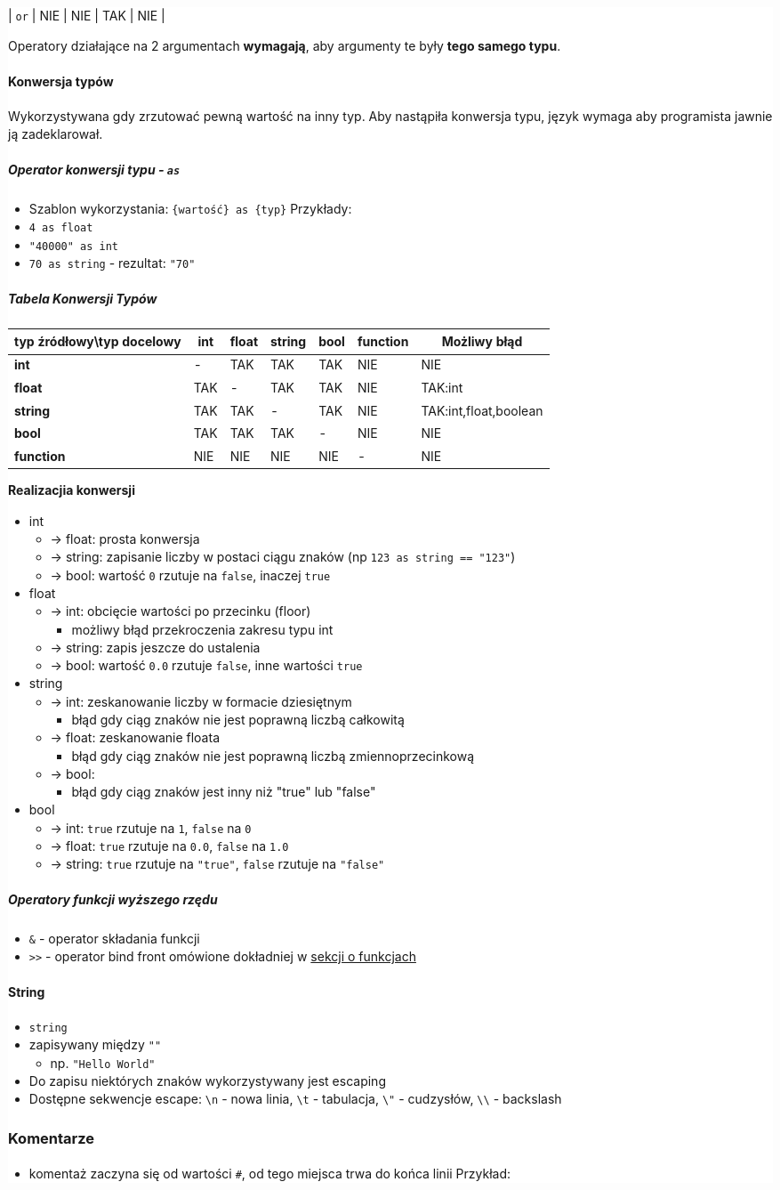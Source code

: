 | `or`            | NIE     | NIE   | TAK     | NIE    |

Operatory działające na 2 argumentach **wymagają**, aby argumenty te były **tego samego typu**.
#### Konwersja typów
Wykorzystywana gdy zrzutować pewną wartość na inny typ. Aby nastąpiła konwersja typu, język wymaga aby programista jawnie ją zadeklarował.
##### Operator konwersji typu - `as`
- Szablon wykorzystania: `{wartość} as {typ}`
Przykłady:
- `4 as float`
- `"40000" as int`
- `70 as string` - rezultat: `"70"`
<div style="page-break-before: always">

##### Tabela Konwersji Typów
| typ źródłowy\\typ docelowy | int | float | string | bool | function | Możliwy błąd          |
| -------------------------- | --- | ----- | ------ | ---- | -------- | --------------------- |
| **int**                    | -   | TAK   | TAK    | TAK  | NIE      | NIE                   |
| **float**                  | TAK | -     | TAK    | TAK  | NIE      | TAK:int               |
| **string**                 | TAK | TAK   | -      | TAK  | NIE      | TAK:int,float,boolean |
| **bool**                   | TAK | TAK   | TAK    | -    | NIE      | NIE                   |
| **function**               | NIE | NIE   | NIE    | NIE  | -        | NIE                   |

**Realizacjia konwersji**
- int
    - -> float: prosta konwersja
    - -> string: zapisanie liczby w postaci ciągu znaków (np `123 as string == "123"`)
    - -> bool: wartość `0` rzutuje na `false`, inaczej `true`
- float
    - -> int: obcięcie wartości po przecinku (floor)
        - możliwy błąd przekroczenia zakresu typu int
    - -> string: zapis jeszcze do ustalenia
    - -> bool: wartość `0.0` rzutuje `false`, inne wartości `true`
- string
    - -> int: zeskanowanie liczby w formacie dziesiętnym
        - błąd gdy ciąg znaków nie jest poprawną liczbą całkowitą 
    - -> float: zeskanowanie floata
        - błąd gdy ciąg znaków nie jest poprawną liczbą zmiennoprzecinkową
    - -> bool:
        - błąd gdy ciąg znaków jest inny niż "true" lub "false"
- bool
    - -> int: `true` rzutuje na `1`, `false` na `0`
    - -> float: `true` rzutuje na `0.0`, `false` na `1.0`
    - -> string: `true` rzutuje na `"true"`, `false` rzutuje na `"false"`
##### Operatory funkcji wyższego rzędu
- `&` - operator składania funkcji
- `>>` - operator bind front
omówione dokładniej w [sekcji o funkcjach](#funkcje)
####  String
- `string`
- zapisywany między `""`
    - np. `"Hello World"`
- Do zapisu niektórych znaków wykorzystywany jest escaping
- Dostępne sekwencje escape: `\n` - nowa linia, `\t` - tabulacja, `\"` - cudzysłów, `\\` - backslash
### Komentarze
- komentaż zaczyna się od wartości `#`, od tego miejsca trwa do końca linii
Przykład:
```
```